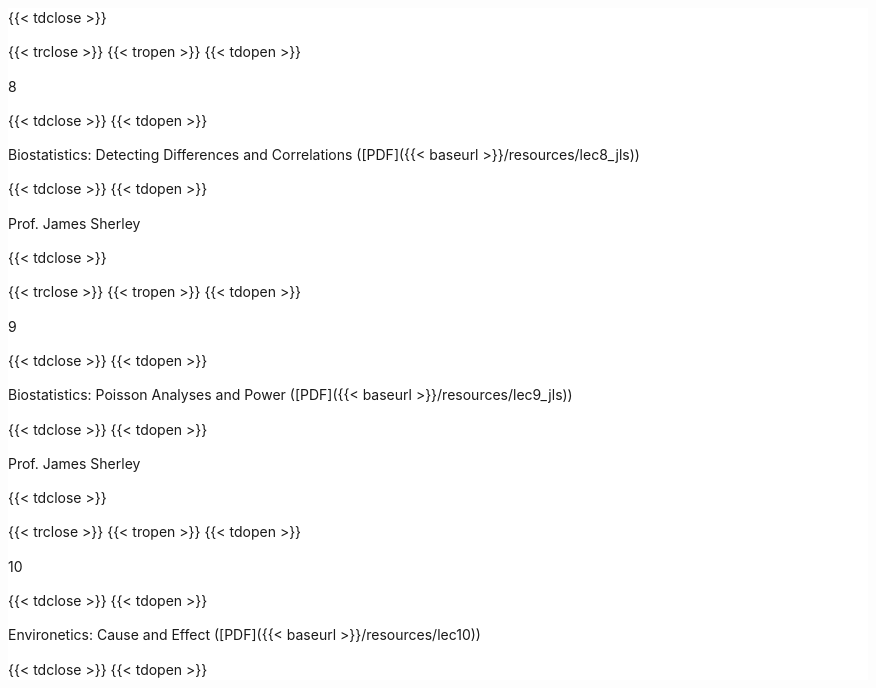 
{{< tdclose >}}

{{< trclose >}}
{{< tropen >}}
{{< tdopen >}}


8


{{< tdclose >}}
{{< tdopen >}}


Biostatistics: Detecting Differences and Correlations ([PDF]({{< baseurl >}}/resources/lec8_jls))


{{< tdclose >}}
{{< tdopen >}}


Prof. James Sherley


{{< tdclose >}}

{{< trclose >}}
{{< tropen >}}
{{< tdopen >}}


9


{{< tdclose >}}
{{< tdopen >}}


Biostatistics: Poisson Analyses and Power ([PDF]({{< baseurl >}}/resources/lec9_jls))


{{< tdclose >}}
{{< tdopen >}}


Prof. James Sherley


{{< tdclose >}}

{{< trclose >}}
{{< tropen >}}
{{< tdopen >}}


10


{{< tdclose >}}
{{< tdopen >}}


Environetics: Cause and Effect ([PDF]({{< baseurl >}}/resources/lec10))


{{< tdclose >}}
{{< tdopen >}}
